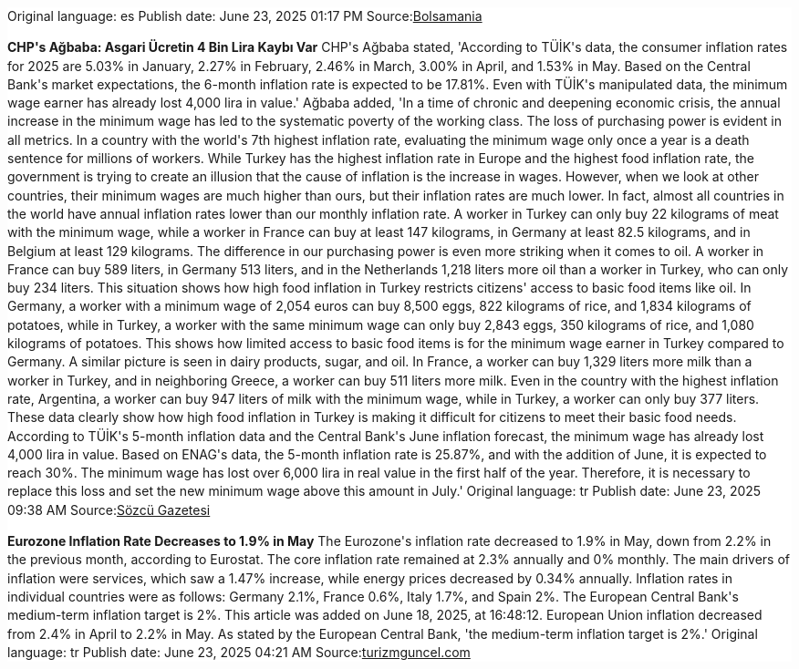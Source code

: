 Original language: es
Publish date: June 23, 2025 01:17 PM
Source:[Bolsamania](https://www.bolsamania.com/noticias/mercados/lagarde-bce-estamos-buena-posicion-para-navegar-circunstancias-inciertas--20084314.html)

**CHP's Ağbaba: Asgari Ücretin 4 Bin Lira Kaybı Var**
CHP's Ağbaba stated, 'According to TÜİK's data, the consumer inflation rates for 2025 are 5.03% in January, 2.27% in February, 2.46% in March, 3.00% in April, and 1.53% in May. Based on the Central Bank's market expectations, the 6-month inflation rate is expected to be 17.81%. Even with TÜİK's manipulated data, the minimum wage earner has already lost 4,000 lira in value.' Ağbaba added, 'In a time of chronic and deepening economic crisis, the annual increase in the minimum wage has led to the systematic poverty of the working class. The loss of purchasing power is evident in all metrics. In a country with the world's 7th highest inflation rate, evaluating the minimum wage only once a year is a death sentence for millions of workers. While Turkey has the highest inflation rate in Europe and the highest food inflation rate, the government is trying to create an illusion that the cause of inflation is the increase in wages. However, when we look at other countries, their minimum wages are much higher than ours, but their inflation rates are much lower. In fact, almost all countries in the world have annual inflation rates lower than our monthly inflation rate. A worker in Turkey can only buy 22 kilograms of meat with the minimum wage, while a worker in France can buy at least 147 kilograms, in Germany at least 82.5 kilograms, and in Belgium at least 129 kilograms. The difference in our purchasing power is even more striking when it comes to oil. A worker in France can buy 589 liters, in Germany 513 liters, and in the Netherlands 1,218 liters more oil than a worker in Turkey, who can only buy 234 liters. This situation shows how high food inflation in Turkey restricts citizens' access to basic food items like oil. In Germany, a worker with a minimum wage of 2,054 euros can buy 8,500 eggs, 822 kilograms of rice, and 1,834 kilograms of potatoes, while in Turkey, a worker with the same minimum wage can only buy 2,843 eggs, 350 kilograms of rice, and 1,080 kilograms of potatoes. This shows how limited access to basic food items is for the minimum wage earner in Turkey compared to Germany. A similar picture is seen in dairy products, sugar, and oil. In France, a worker can buy 1,329 liters more milk than a worker in Turkey, and in neighboring Greece, a worker can buy 511 liters more milk. Even in the country with the highest inflation rate, Argentina, a worker can buy 947 liters of milk with the minimum wage, while in Turkey, a worker can only buy 377 liters. These data clearly show how high food inflation in Turkey is making it difficult for citizens to meet their basic food needs. According to TÜİK's 5-month inflation data and the Central Bank's June inflation forecast, the minimum wage has already lost 4,000 lira in value. Based on ENAG's data, the 5-month inflation rate is 25.87%, and with the addition of June, it is expected to reach 30%. The minimum wage has lost over 6,000 lira in real value in the first half of the year. Therefore, it is necessary to replace this loss and set the new minimum wage above this amount in July.'
Original language: tr
Publish date: June 23, 2025 09:38 AM
Source:[Sözcü Gazetesi](https://www.sozcu.com.tr/chp-li-agbaba-asgari-ucretin-ne-kadar-eridigini-acikladi-p186885)

**Eurozone Inflation Rate Decreases to 1.9% in May**
The Eurozone's inflation rate decreased to 1.9% in May, down from 2.2% in the previous month, according to Eurostat. The core inflation rate remained at 2.3% annually and 0% monthly. The main drivers of inflation were services, which saw a 1.47% increase, while energy prices decreased by 0.34% annually. Inflation rates in individual countries were as follows: Germany 2.1%, France 0.6%, Italy 1.7%, and Spain 2%. The European Central Bank's medium-term inflation target is 2%. This article was added on June 18, 2025, at 16:48:12. European Union inflation decreased from 2.4% in April to 2.2% in May. As stated by the European Central Bank, 'the medium-term inflation target is 2%.' 
Original language: tr
Publish date: June 23, 2025 04:21 AM
Source:[turizmguncel.com](https://www.turizmguncel.com/guncelhaber/euro-bolgesinde-enflasyon-mayista-geriledi)
